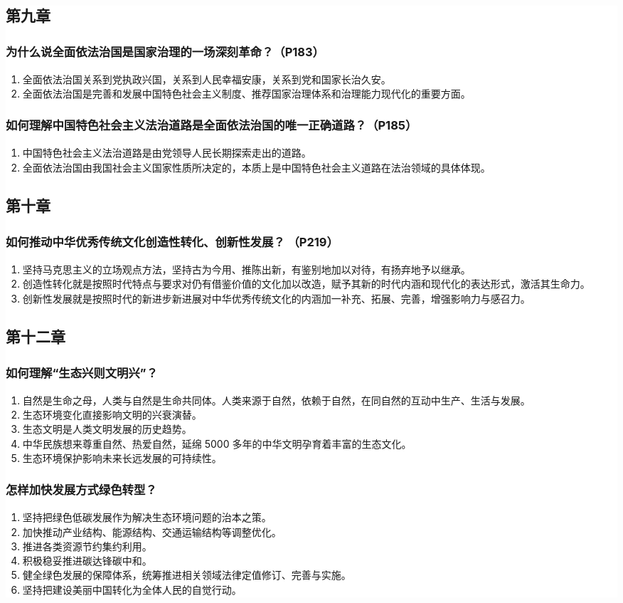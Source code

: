 ## 第九章 

### 为什么说全面依法治国是国家治理的一场深刻革命？（**P183**）

1. 全面依法治国关系到党执政兴国，关系到人民幸福安康，关系到党和国家长治久安。
2. 全面依法治国是完善和发展中国特色社会主义制度、推荐国家治理体系和治理能力现代化的重要方面。

### 如何理解中国特色社会主义法治道路是全面依法治国的唯一正确道路？（**P185**）

1. 中国特色社会主义法治道路是由党领导人民长期探索走出的道路。
2. 全面依法治国由我国社会主义国家性质所决定的，本质上是中国特色社会主义道路在法治领域的具体体现。


## 第十章

### 如何推动中华优秀传统文化创造性转化、创新性发展？ （**P219**）

1. 坚持马克思主义的立场观点方法，坚持古为今用、推陈出新，有鉴别地加以对待，有扬弃地予以继承。
2. 创造性转化就是按照时代特点与要求对仍有借鉴价值的文化加以改造，赋予其新的时代内涵和现代化的表达形式，激活其生命力。
3. 创新性发展就是按照时代的新进步新进展对中华优秀传统文化的内涵加一补充、拓展、完善，增强影响力与感召力。

## 第十二章

### 如何理解“生态兴则文明兴”？

1. 自然是生命之母，人类与自然是生命共同体。人类来源于自然，依赖于自然，在同自然的互动中生产、生活与发展。
2. 生态环境变化直接影响文明的兴衰演替。
3. 生态文明是人类文明发展的历史趋势。
4. 中华民族想来尊重自然、热爱自然，延绵 5000 多年的中华文明孕育着丰富的生态文化。
5. 生态环境保护影响未来长远发展的可持续性。

### 怎样加快发展方式绿色转型？

1. 坚持把绿色低碳发展作为解决生态环境问题的治本之策。
2. 加快推动产业结构、能源结构、交通运输结构等调整优化。
3. 推进各类资源节约集约利用。
4. 积极稳妥推进碳达锋碳中和。
5. 健全绿色发展的保障体系，统筹推进相关领域法律定值修订、完善与实施。
6. 坚持把建设美丽中国转化为全体人民的自觉行动。

 
 

